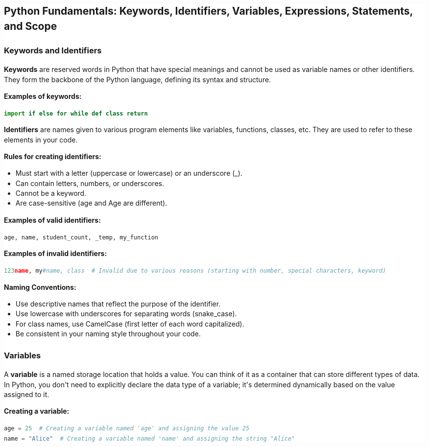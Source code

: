 ## Python Fundamentals: Keywords, Identifiers, Variables, Expressions, Statements, and Scope

### Keywords and Identifiers

**Keywords** are reserved words in Python that have special meanings and cannot be used as variable names or other identifiers. They form the backbone of the Python language, defining its syntax and structure.

**Examples of keywords:**

```python
import if else for while def class return
```

**Identifiers** are names given to various program elements like variables, functions, classes, etc. They are used to refer to these elements in your code.

**Rules for creating identifiers:**

* Must start with a letter (uppercase or lowercase) or an underscore (_).
* Can contain letters, numbers, or underscores.
* Cannot be a keyword.
* Are case-sensitive (age and Age are different).

**Examples of valid identifiers:**

```python
age, name, student_count, _temp, my_function
```

**Examples of invalid identifiers:**

```python
123name, my#name, class  # Invalid due to various reasons (starting with number, special characters, keyword)
```

**Naming Conventions:**

* Use descriptive names that reflect the purpose of the identifier.
* Use lowercase with underscores for separating words (snake_case).
* For class names, use CamelCase (first letter of each word capitalized).
* Be consistent in your naming style throughout your code.

### Variables

A **variable** is a named storage location that holds a value. You can think of it as a container that can store different types of data. In Python, you don't need to explicitly declare the data type of a variable; it's determined dynamically based on the value assigned to it.

**Creating a variable:**

```python
age = 25  # Creating a variable named 'age' and assigning the value 25
name = "Alice"  # Creating a variable named 'name' and assigning the string "Alice"
```
